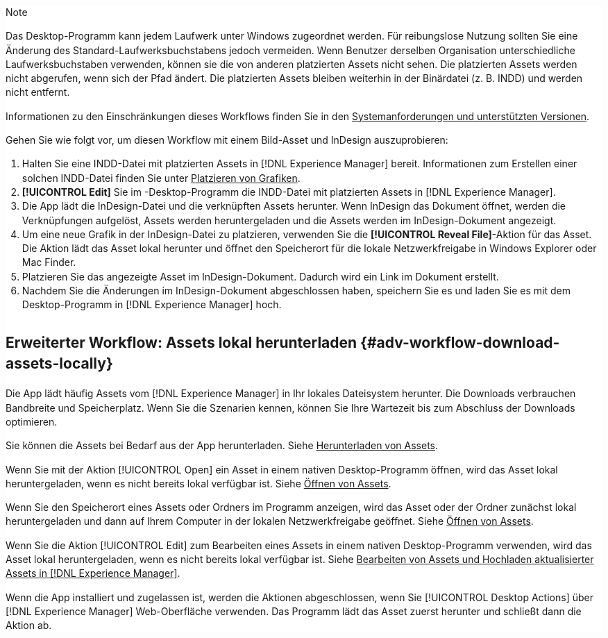 >[!NOTE]
>
>Das Desktop-Programm kann jedem Laufwerk unter Windows zugeordnet werden. Für reibungslose Nutzung sollten Sie eine Änderung des Standard-Laufwerksbuchstabens jedoch vermeiden. Wenn Benutzer derselben Organisation unterschiedliche Laufwerksbuchstaben verwenden, können sie die von anderen platzierten Assets nicht sehen. Die platzierten Assets werden nicht abgerufen, wenn sich der Pfad ändert. Die platzierten Assets bleiben weiterhin in der Binärdatei (z. B. INDD) und werden nicht entfernt.

Informationen zu den Einschränkungen dieses Workflows finden Sie in den [Systemanforderungen und unterstützten Versionen](release-notes.md).

Gehen Sie wie folgt vor, um diesen Workflow mit einem Bild-Asset und InDesign auszuprobieren:

1. Halten Sie eine INDD-Datei mit platzierten Assets in [!DNL Experience Manager] bereit. Informationen zum Erstellen einer solchen INDD-Datei finden Sie unter [Platzieren von Grafiken](https://helpx.adobe.com/de/indesign/using/placing-graphics.html).
1. **[!UICONTROL Edit]** Sie im -Desktop-Programm die INDD-Datei mit platzierten Assets in [!DNL Experience Manager].
1. Die App lädt die InDesign-Datei und die verknüpften Assets herunter. Wenn InDesign das Dokument öffnet, werden die Verknüpfungen aufgelöst, Assets werden heruntergeladen und die Assets werden im InDesign-Dokument angezeigt.
1. Um eine neue Grafik in der InDesign-Datei zu platzieren, verwenden Sie die **[!UICONTROL Reveal File]**-Aktion für das Asset. Die Aktion lädt das Asset lokal herunter und öffnet den Speicherort für die lokale Netzwerkfreigabe in Windows Explorer oder Mac Finder.
1. Platzieren Sie das angezeigte Asset im InDesign-Dokument. Dadurch wird ein Link im Dokument erstellt.
1. Nachdem Sie die Änderungen im InDesign-Dokument abgeschlossen haben, speichern Sie es und laden Sie es mit dem Desktop-Programm in [!DNL Experience Manager] hoch.

## Erweiterter Workflow: Assets lokal herunterladen {#adv-workflow-download-assets-locally}

Die App lädt häufig Assets vom [!DNL Experience Manager] in Ihr lokales Dateisystem herunter. Die Downloads verbrauchen Bandbreite und Speicherplatz. Wenn Sie die Szenarien kennen, können Sie Ihre Wartezeit bis zum Abschluss der Downloads optimieren.

Sie können die Assets bei Bedarf aus der App herunterladen. Siehe [Herunterladen von Assets](#download-assets).

Wenn Sie mit der Aktion [!UICONTROL Open] ein Asset in einem nativen Desktop-Programm öffnen, wird das Asset lokal heruntergeladen, wenn es nicht bereits lokal verfügbar ist. Siehe [Öffnen von Assets](#openondesktop-v2).

Wenn Sie den Speicherort eines Assets oder Ordners im Programm anzeigen, wird das Asset oder der Ordner zunächst lokal heruntergeladen und dann auf Ihrem Computer in der lokalen Netzwerkfreigabe geöffnet. Siehe [Öffnen von Assets](#openondesktop-v2).

Wenn Sie die Aktion [!UICONTROL Edit] zum Bearbeiten eines Assets in einem nativen Desktop-Programm verwenden, wird das Asset lokal heruntergeladen, wenn es nicht bereits lokal verfügbar ist. Siehe [Bearbeiten von Assets und Hochladen aktualisierter Assets in [!DNL Experience Manager]](#edit-assets-upload-updated-assets).

Wenn die App installiert und zugelassen ist, werden die Aktionen abgeschlossen, wenn Sie [!UICONTROL Desktop Actions] über [!DNL Experience Manager] Web-Oberfläche verwenden. Das Programm lädt das Asset zuerst herunter und schließt dann die Aktion ab.
